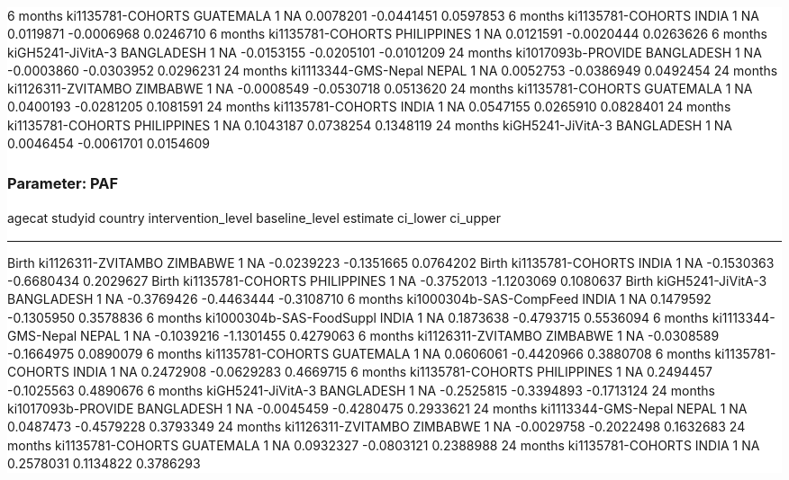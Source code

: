 6 months    ki1135781-COHORTS          GUATEMALA     1                    NA                 0.0078201   -0.0441451    0.0597853
6 months    ki1135781-COHORTS          INDIA         1                    NA                 0.0119871   -0.0006968    0.0246710
6 months    ki1135781-COHORTS          PHILIPPINES   1                    NA                 0.0121591   -0.0020444    0.0263626
6 months    kiGH5241-JiVitA-3          BANGLADESH    1                    NA                -0.0153155   -0.0205101   -0.0101209
24 months   ki1017093b-PROVIDE         BANGLADESH    1                    NA                -0.0003860   -0.0303952    0.0296231
24 months   ki1113344-GMS-Nepal        NEPAL         1                    NA                 0.0052753   -0.0386949    0.0492454
24 months   ki1126311-ZVITAMBO         ZIMBABWE      1                    NA                -0.0008549   -0.0530718    0.0513620
24 months   ki1135781-COHORTS          GUATEMALA     1                    NA                 0.0400193   -0.0281205    0.1081591
24 months   ki1135781-COHORTS          INDIA         1                    NA                 0.0547155    0.0265910    0.0828401
24 months   ki1135781-COHORTS          PHILIPPINES   1                    NA                 0.1043187    0.0738254    0.1348119
24 months   kiGH5241-JiVitA-3          BANGLADESH    1                    NA                 0.0046454   -0.0061701    0.0154609


### Parameter: PAF


agecat      studyid                    country       intervention_level   baseline_level      estimate     ci_lower     ci_upper
----------  -------------------------  ------------  -------------------  ---------------  -----------  -----------  -----------
Birth       ki1126311-ZVITAMBO         ZIMBABWE      1                    NA                -0.0239223   -0.1351665    0.0764202
Birth       ki1135781-COHORTS          INDIA         1                    NA                -0.1530363   -0.6680434    0.2029627
Birth       ki1135781-COHORTS          PHILIPPINES   1                    NA                -0.3752013   -1.1203069    0.1080637
Birth       kiGH5241-JiVitA-3          BANGLADESH    1                    NA                -0.3769426   -0.4463444   -0.3108710
6 months    ki1000304b-SAS-CompFeed    INDIA         1                    NA                 0.1479592   -0.1305950    0.3578836
6 months    ki1000304b-SAS-FoodSuppl   INDIA         1                    NA                 0.1873638   -0.4793715    0.5536094
6 months    ki1113344-GMS-Nepal        NEPAL         1                    NA                -0.1039216   -1.1301455    0.4279063
6 months    ki1126311-ZVITAMBO         ZIMBABWE      1                    NA                -0.0308589   -0.1664975    0.0890079
6 months    ki1135781-COHORTS          GUATEMALA     1                    NA                 0.0606061   -0.4420966    0.3880708
6 months    ki1135781-COHORTS          INDIA         1                    NA                 0.2472908   -0.0629283    0.4669715
6 months    ki1135781-COHORTS          PHILIPPINES   1                    NA                 0.2494457   -0.1025563    0.4890676
6 months    kiGH5241-JiVitA-3          BANGLADESH    1                    NA                -0.2525815   -0.3394893   -0.1713124
24 months   ki1017093b-PROVIDE         BANGLADESH    1                    NA                -0.0045459   -0.4280475    0.2933621
24 months   ki1113344-GMS-Nepal        NEPAL         1                    NA                 0.0487473   -0.4579228    0.3793349
24 months   ki1126311-ZVITAMBO         ZIMBABWE      1                    NA                -0.0029758   -0.2022498    0.1632683
24 months   ki1135781-COHORTS          GUATEMALA     1                    NA                 0.0932327   -0.0803121    0.2388988
24 months   ki1135781-COHORTS          INDIA         1                    NA                 0.2578031    0.1134822    0.3786293
